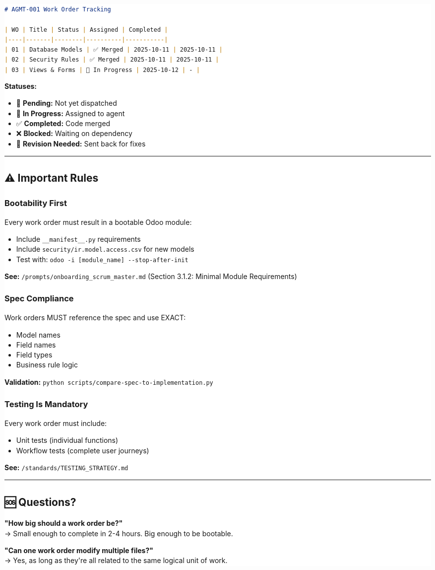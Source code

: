 ```markdown
# AGMT-001 Work Order Tracking

| WO | Title | Status | Assigned | Completed |
|----|-------|--------|----------|-----------|
| 01 | Database Models | ✅ Merged | 2025-10-11 | 2025-10-11 |
| 02 | Security Rules | ✅ Merged | 2025-10-11 | 2025-10-11 |
| 03 | Views & Forms | 🚧 In Progress | 2025-10-12 | - |
```

**Statuses:**
- 📝 **Pending:** Not yet dispatched
- 🚧 **In Progress:** Assigned to agent
- ✅ **Completed:** Code merged
- ❌ **Blocked:** Waiting on dependency
- 🔄 **Revision Needed:** Sent back for fixes

---

## ⚠️ Important Rules

### **Bootability First**
Every work order must result in a bootable Odoo module:
- Include `__manifest__.py` requirements
- Include `security/ir.model.access.csv` for new models
- Test with: `odoo -i [module_name] --stop-after-init`

**See:** `/prompts/onboarding_scrum_master.md` (Section 3.1.2: Minimal Module Requirements)

### **Spec Compliance**
Work orders MUST reference the spec and use EXACT:
- Model names
- Field names
- Field types
- Business rule logic

**Validation:** `python scripts/compare-spec-to-implementation.py`

### **Testing Is Mandatory**
Every work order must include:
- Unit tests (individual functions)
- Workflow tests (complete user journeys)

**See:** `/standards/TESTING_STRATEGY.md`

---

## 🆘 Questions?

**"How big should a work order be?"**  
→ Small enough to complete in 2-4 hours. Big enough to be bootable.

**"Can one work order modify multiple files?"**  
→ Yes, as long as they're all related to the same logical unit of work.
